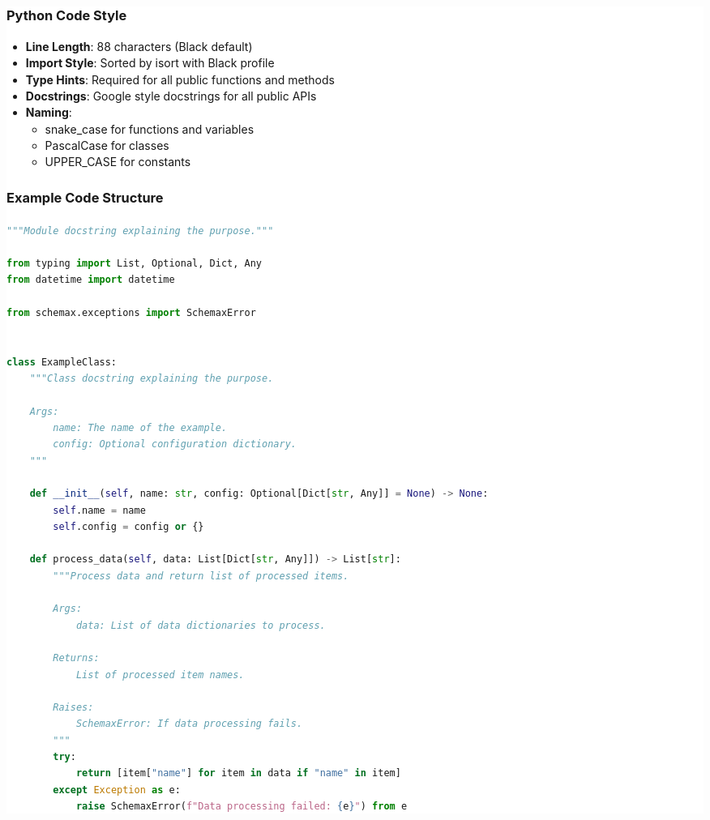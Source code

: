 ### Python Code Style

- **Line Length**: 88 characters (Black default)
- **Import Style**: Sorted by isort with Black profile
- **Type Hints**: Required for all public functions and methods
- **Docstrings**: Google style docstrings for all public APIs
- **Naming**: 
  - snake_case for functions and variables
  - PascalCase for classes
  - UPPER_CASE for constants

### Example Code Structure

```python
"""Module docstring explaining the purpose."""

from typing import List, Optional, Dict, Any
from datetime import datetime

from schemax.exceptions import SchemaxError


class ExampleClass:
    """Class docstring explaining the purpose.
    
    Args:
        name: The name of the example.
        config: Optional configuration dictionary.
    """
    
    def __init__(self, name: str, config: Optional[Dict[str, Any]] = None) -> None:
        self.name = name
        self.config = config or {}
    
    def process_data(self, data: List[Dict[str, Any]]) -> List[str]:
        """Process data and return list of processed items.
        
        Args:
            data: List of data dictionaries to process.
            
        Returns:
            List of processed item names.
            
        Raises:
            SchemaxError: If data processing fails.
        """
        try:
            return [item["name"] for item in data if "name" in item]
        except Exception as e:
            raise SchemaxError(f"Data processing failed: {e}") from e
```
